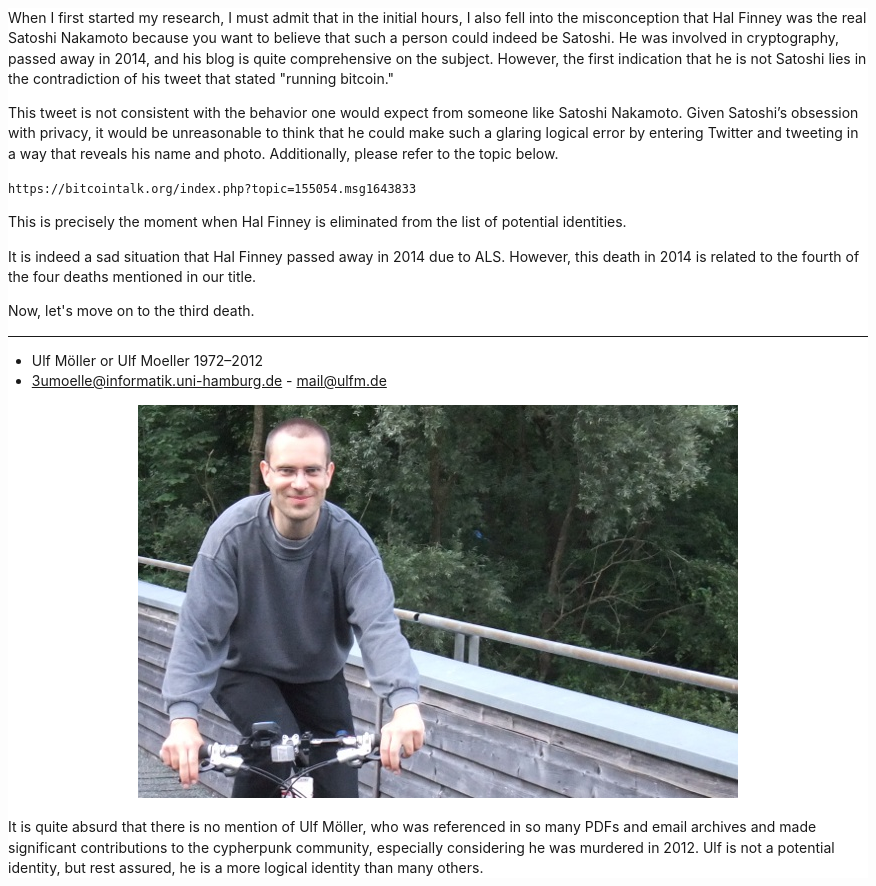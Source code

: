 When I first started my research, I must admit that in the initial hours, I also fell into the misconception that Hal Finney was the real Satoshi Nakamoto because you want to believe that such a person could indeed be Satoshi. He was involved in cryptography, passed away in 2014, and his blog is quite comprehensive on the subject. However, the first indication that he is not Satoshi lies in the contradiction of his tweet that stated "running bitcoin."

This tweet is not consistent with the behavior one would expect from someone like Satoshi Nakamoto. Given Satoshi’s obsession with privacy, it would be unreasonable to think that he could make such a glaring logical error by entering Twitter and tweeting in a way that reveals his name and photo. Additionally, please refer to the topic below.

```
https://bitcointalk.org/index.php?topic=155054.msg1643833
```

This is precisely the moment when Hal Finney is eliminated from the list of potential identities.

It is indeed a sad situation that Hal Finney passed away in 2014 due to ALS. However, this death in 2014 is related to the fourth of the four deaths mentioned in our title.

Now, let's move on to the third death.

---

- Ulf Möller or Ulf Moeller 1972–2012
- 3umoelle@informatik.uni-hamburg.de - mail@ulfm.de
<p align="center">
  <img src="BTC/OYTOWLPEHFNFZJMUA.jpg" width="">
</p>

It is quite absurd that there is no mention of Ulf Möller, who was referenced in so many PDFs and email archives and made significant contributions to the cypherpunk community, especially considering he was murdered in 2012. Ulf is not a potential identity, but rest assured, he is a more logical identity than many others.
